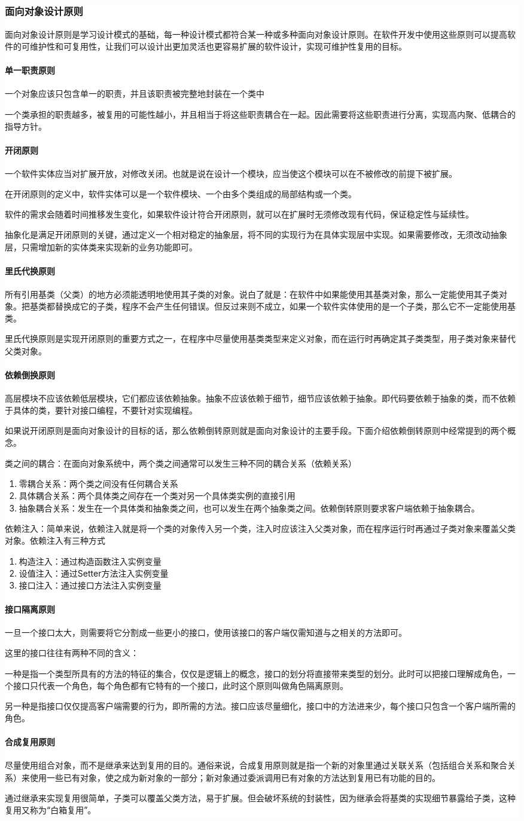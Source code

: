 ### 面向对象设计原则
面向对象设计原则是学习设计模式的基础，每一种设计模式都符合某一种或多种面向对象设计原则。在软件开发中使用这些原则可以提高软件的可维护性和可复用性，让我们可以设计出更加灵活也更容易扩展的软件设计，实现可维护性复用的目标。

#### 单一职责原则
一个对象应该只包含单一的职责，并且该职责被完整地封装在一个类中

一个类承担的职责越多，被复用的可能性越小，并且相当于将这些职责耦合在一起。因此需要将这些职责进行分离，实现高内聚、低耦合的指导方针。

#### 开闭原则
一个软件实体应当对扩展开放，对修改关闭。也就是说在设计一个模块，应当使这个模块可以在不被修改的前提下被扩展。

在开闭原则的定义中，软件实体可以是一个软件模块、一个由多个类组成的局部结构或一个类。

软件的需求会随着时间推移发生变化，如果软件设计符合开闭原则，就可以在扩展时无须修改现有代码，保证稳定性与延续性。

抽象化是满足开闭原则的关键，通过定义一个相对稳定的抽象层，将不同的实现行为在具体实现层中实现。如果需要修改，无须改动抽象层，只需增加新的实体类来实现新的业务功能即可。

#### 里氏代换原则
所有引用基类（父类）的地方必须能透明地使用其子类的对象。说白了就是：在软件中如果能使用其基类对象，那么一定能使用其子类对象。把基类都替换成它的子类，程序不会产生任何错误。但反过来则不成立，如果一个软件实体使用的是一个子类，那么它不一定能使用基类。

里氏代换原则是实现开闭原则的重要方式之一，在程序中尽量使用基类类型来定义对象，而在运行时再确定其子类类型，用子类对象来替代父类对象。

#### 依赖倒换原则
高层模块不应该依赖低层模块，它们都应该依赖抽象。抽象不应该依赖于细节，细节应该依赖于抽象。即代码要依赖于抽象的类，而不依赖于具体的类，要针对接口编程，不要针对实现编程。

如果说开闭原则是面向对象设计的目标的话，那么依赖倒转原则就是面向对象设计的主要手段。下面介绍依赖倒转原则中经常提到的两个概念。

类之间的耦合：在面向对象系统中，两个类之间通常可以发生三种不同的耦合关系（依赖关系）

 1. 零耦合关系：两个类之间没有任何耦合关系
 2. 具体耦合关系：两个具体类之间存在一个类对另一个具体类实例的直接引用
 3. 抽象耦合关系：发生在一个具体类和抽象类之间，也可以发生在两个抽象类之间。依赖倒转原则要求客户端依赖于抽象耦合。

依赖注入：简单来说，依赖注入就是将一个类的对象传入另一个类，注入时应该注入父类对象，而在程序运行时再通过子类对象来覆盖父类对象。依赖注入有三种方式

 1. 构造注入：通过构造函数注入实例变量
 2. 设值注入：通过Setter方法注入实例变量
 3. 接口注入：通过接口方法注入实例变量

#### 接口隔离原则
一旦一个接口太大，则需要将它分割成一些更小的接口，使用该接口的客户端仅需知道与之相关的方法即可。

这里的接口往往有两种不同的含义：

一种是指一个类型所具有的方法的特征的集合，仅仅是逻辑上的概念，接口的划分将直接带来类型的划分。此时可以把接口理解成角色，一个接口只代表一个角色，每个角色都有它特有的一个接口，此时这个原则叫做角色隔离原则。

另一种是指接口仅仅提高客户端需要的行为，即所需的方法。接口应该尽量细化，接口中的方法进来少，每个接口只包含一个客户端所需的角色。

#### 合成复用原则
尽量使用组合对象，而不是继承来达到复用的目的。通俗来说，合成复用原则就是指一个新的对象里通过关联关系（包括组合关系和聚合关系）来使用一些已有对象，使之成为新对象的一部分；新对象通过委派调用已有对象的方法达到复用已有功能的目的。

通过继承来实现复用很简单，子类可以覆盖父类方法，易于扩展。但会破坏系统的封装性，因为继承会将基类的实现细节暴露给子类，这种复用又称为“白箱复用”。
